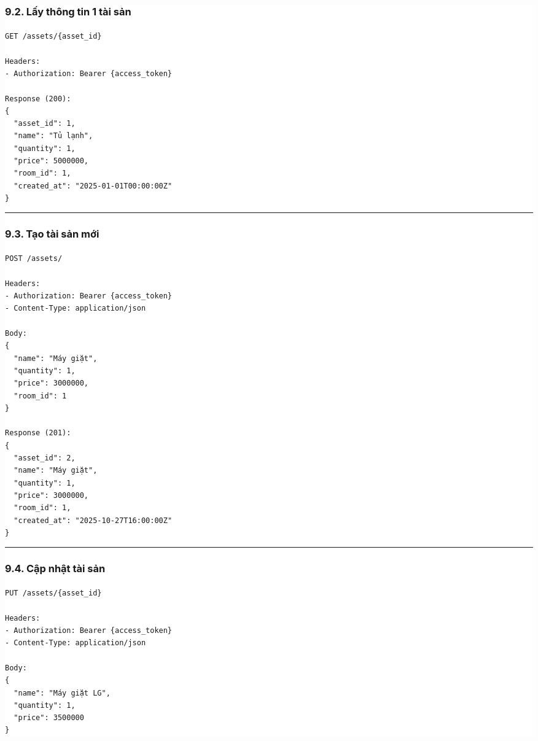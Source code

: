 
### 9.2. Lấy thông tin 1 tài sản
```
GET /assets/{asset_id}

Headers:
- Authorization: Bearer {access_token}

Response (200):
{
  "asset_id": 1,
  "name": "Tủ lạnh",
  "quantity": 1,
  "price": 5000000,
  "room_id": 1,
  "created_at": "2025-01-01T00:00:00Z"
}
```

---

### 9.3. Tạo tài sản mới
```
POST /assets/

Headers:
- Authorization: Bearer {access_token}
- Content-Type: application/json

Body:
{
  "name": "Máy giặt",
  "quantity": 1,
  "price": 3000000,
  "room_id": 1
}

Response (201):
{
  "asset_id": 2,
  "name": "Máy giặt",
  "quantity": 1,
  "price": 3000000,
  "room_id": 1,
  "created_at": "2025-10-27T16:00:00Z"
}
```

---

### 9.4. Cập nhật tài sản
```
PUT /assets/{asset_id}

Headers:
- Authorization: Bearer {access_token}
- Content-Type: application/json

Body:
{
  "name": "Máy giặt LG",
  "quantity": 1,
  "price": 3500000
}
```
